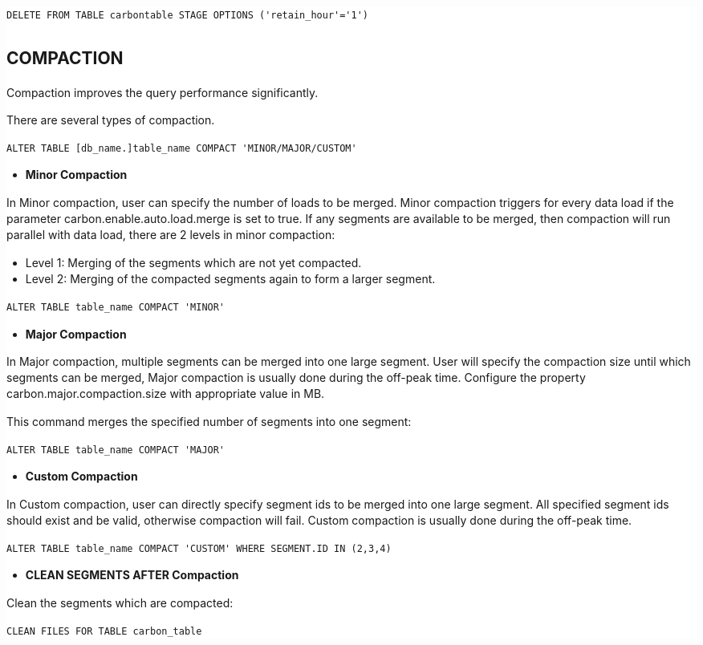   ```
  DELETE FROM TABLE carbontable STAGE OPTIONS ('retain_hour'='1')
  ```

## COMPACTION

  Compaction improves the query performance significantly. 

  There are several types of compaction.

  ```
  ALTER TABLE [db_name.]table_name COMPACT 'MINOR/MAJOR/CUSTOM'
  ```

  - **Minor Compaction**

  In Minor compaction, user can specify the number of loads to be merged. 
  Minor compaction triggers for every data load if the parameter carbon.enable.auto.load.merge is set to true. 
  If any segments are available to be merged, then compaction will run parallel with data load, there are 2 levels in minor compaction:
  * Level 1: Merging of the segments which are not yet compacted.
  * Level 2: Merging of the compacted segments again to form a larger segment.

  ```
  ALTER TABLE table_name COMPACT 'MINOR'
  ```

  - **Major Compaction**

  In Major compaction, multiple segments can be merged into one large segment. 
  User will specify the compaction size until which segments can be merged, Major compaction is usually done during the off-peak time.
  Configure the property carbon.major.compaction.size with appropriate value in MB.

  This command merges the specified number of segments into one segment: 
     
  ```
  ALTER TABLE table_name COMPACT 'MAJOR'
  ```

  - **Custom Compaction**

  In Custom compaction, user can directly specify segment ids to be merged into one large segment. 
  All specified segment ids should exist and be valid, otherwise compaction will fail. 
  Custom compaction is usually done during the off-peak time. 

  ```
  ALTER TABLE table_name COMPACT 'CUSTOM' WHERE SEGMENT.ID IN (2,3,4)
  ```


  - **CLEAN SEGMENTS AFTER Compaction**

  Clean the segments which are compacted:
  ```
  CLEAN FILES FOR TABLE carbon_table
  ```
